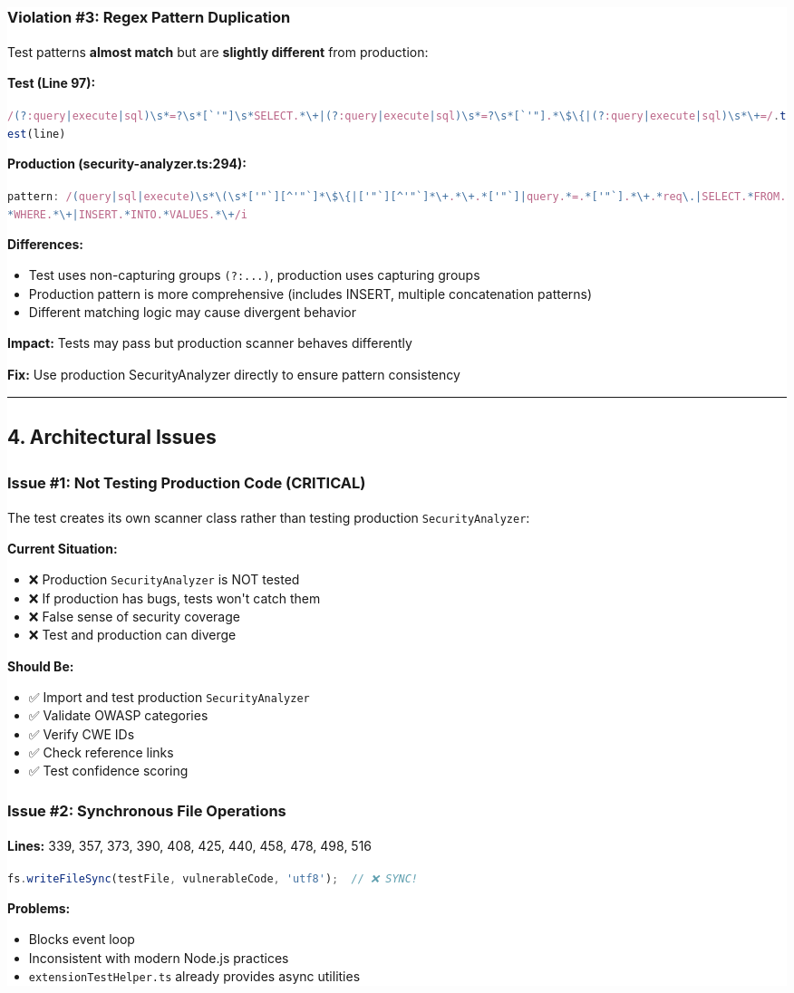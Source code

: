 
### Violation #3: Regex Pattern Duplication
Test patterns **almost match** but are **slightly different** from production:

**Test (Line 97):**
```typescript
/(?:query|execute|sql)\s*=?\s*[`'"]\s*SELECT.*\+|(?:query|execute|sql)\s*=?\s*[`'"].*\$\{|(?:query|execute|sql)\s*\+=/.test(line)
```

**Production (security-analyzer.ts:294):**
```typescript
pattern: /(query|sql|execute)\s*\(\s*['"`][^'"`]*\$\{|['"`][^'"`]*\+.*\+.*['"`]|query.*=.*['"`].*\+.*req\.|SELECT.*FROM.*WHERE.*\+|INSERT.*INTO.*VALUES.*\+/i
```

**Differences:**
- Test uses non-capturing groups `(?:...)`, production uses capturing groups
- Production pattern is more comprehensive (includes INSERT, multiple concatenation patterns)
- Different matching logic may cause divergent behavior

**Impact:** Tests may pass but production scanner behaves differently

**Fix:** Use production SecurityAnalyzer directly to ensure pattern consistency

---

## 4. Architectural Issues

### Issue #1: Not Testing Production Code (CRITICAL)
The test creates its own scanner class rather than testing production `SecurityAnalyzer`:

**Current Situation:**
- ❌ Production `SecurityAnalyzer` is NOT tested
- ❌ If production has bugs, tests won't catch them
- ❌ False sense of security coverage
- ❌ Test and production can diverge

**Should Be:**
- ✅ Import and test production `SecurityAnalyzer`
- ✅ Validate OWASP categories
- ✅ Verify CWE IDs
- ✅ Check reference links
- ✅ Test confidence scoring

### Issue #2: Synchronous File Operations
**Lines:** 339, 357, 373, 390, 408, 425, 440, 458, 478, 498, 516

```typescript
fs.writeFileSync(testFile, vulnerableCode, 'utf8');  // ❌ SYNC!
```

**Problems:**
- Blocks event loop
- Inconsistent with modern Node.js practices
- `extensionTestHelper.ts` already provides async utilities

